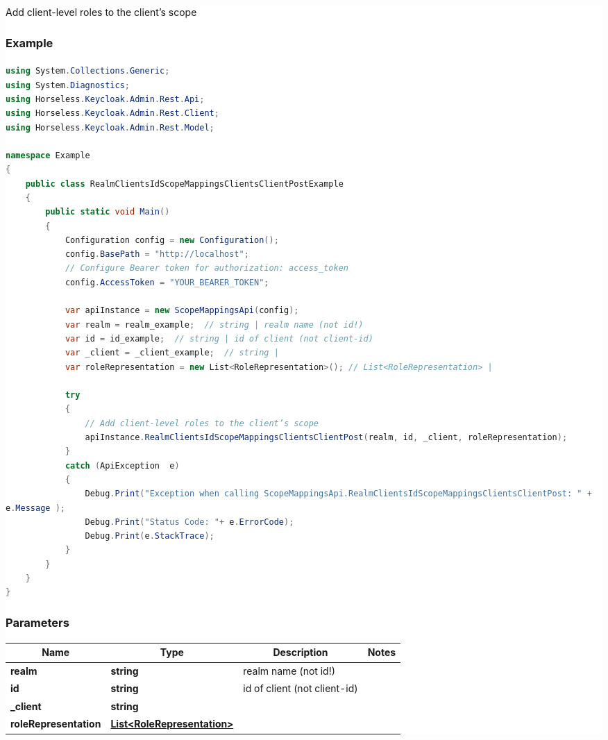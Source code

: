 Add client-level roles to the client’s scope

### Example
```csharp
using System.Collections.Generic;
using System.Diagnostics;
using Horseless.Keycloak.Admin.Rest.Api;
using Horseless.Keycloak.Admin.Rest.Client;
using Horseless.Keycloak.Admin.Rest.Model;

namespace Example
{
    public class RealmClientsIdScopeMappingsClientsClientPostExample
    {
        public static void Main()
        {
            Configuration config = new Configuration();
            config.BasePath = "http://localhost";
            // Configure Bearer token for authorization: access_token
            config.AccessToken = "YOUR_BEARER_TOKEN";

            var apiInstance = new ScopeMappingsApi(config);
            var realm = realm_example;  // string | realm name (not id!)
            var id = id_example;  // string | id of client (not client-id)
            var _client = _client_example;  // string | 
            var roleRepresentation = new List<RoleRepresentation>(); // List<RoleRepresentation> | 

            try
            {
                // Add client-level roles to the client’s scope
                apiInstance.RealmClientsIdScopeMappingsClientsClientPost(realm, id, _client, roleRepresentation);
            }
            catch (ApiException  e)
            {
                Debug.Print("Exception when calling ScopeMappingsApi.RealmClientsIdScopeMappingsClientsClientPost: " + e.Message );
                Debug.Print("Status Code: "+ e.ErrorCode);
                Debug.Print(e.StackTrace);
            }
        }
    }
}
```

### Parameters

Name | Type | Description  | Notes
------------- | ------------- | ------------- | -------------
 **realm** | **string**| realm name (not id!) | 
 **id** | **string**| id of client (not client-id) | 
 **_client** | **string**|  | 
 **roleRepresentation** | [**List&lt;RoleRepresentation&gt;**](RoleRepresentation.md)|  | 
